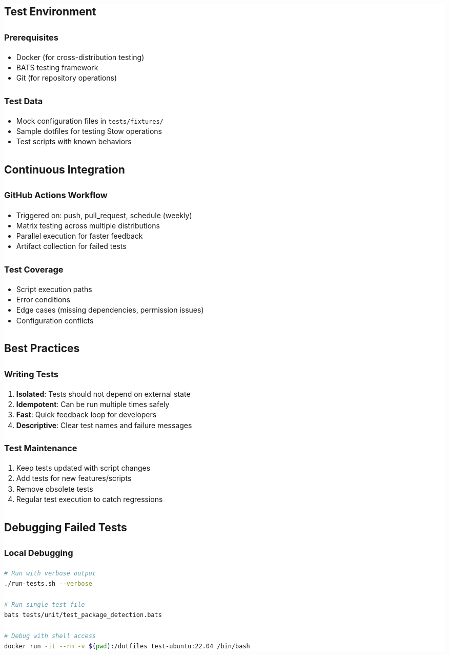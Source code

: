 ## Test Environment

### Prerequisites
- Docker (for cross-distribution testing)
- BATS testing framework
- Git (for repository operations)

### Test Data
- Mock configuration files in `tests/fixtures/`
- Sample dotfiles for testing Stow operations
- Test scripts with known behaviors

## Continuous Integration

### GitHub Actions Workflow
- Triggered on: push, pull_request, schedule (weekly)
- Matrix testing across multiple distributions
- Parallel execution for faster feedback
- Artifact collection for failed tests

### Test Coverage
- Script execution paths
- Error conditions
- Edge cases (missing dependencies, permission issues)
- Configuration conflicts

## Best Practices

### Writing Tests
1. **Isolated**: Tests should not depend on external state
2. **Idempotent**: Can be run multiple times safely
3. **Fast**: Quick feedback loop for developers
4. **Descriptive**: Clear test names and failure messages

### Test Maintenance
1. Keep tests updated with script changes
2. Add tests for new features/scripts
3. Remove obsolete tests
4. Regular test execution to catch regressions

## Debugging Failed Tests

### Local Debugging
```bash
# Run with verbose output
./run-tests.sh --verbose

# Run single test file
bats tests/unit/test_package_detection.bats

# Debug with shell access
docker run -it --rm -v $(pwd):/dotfiles test-ubuntu:22.04 /bin/bash
```
